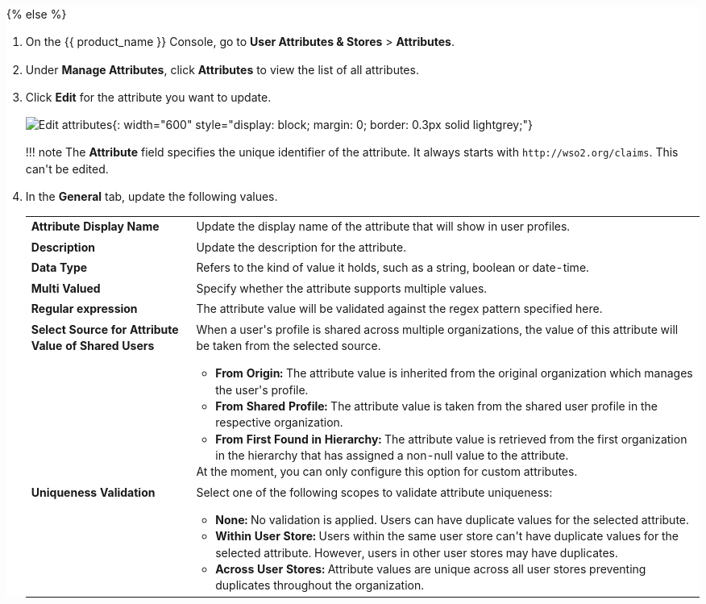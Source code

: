 {% else %}

1. On the {{ product_name }} Console, go to **User Attributes & Stores** > **Attributes**.
2. Under **Manage Attributes**, click **Attributes** to view the list of all attributes.
3. Click **Edit** for the attribute you want to update.

    ![Edit attributes]({{base_path}}/assets/img/guides/organization/attributes/edit-attributes-general.png){: width="600" style="display: block; margin: 0; border: 0.3px solid lightgrey;"}

    !!! note
        The **Attribute** field specifies the unique identifier of the attribute. It always starts with `http://wso2.org/claims`. This can't be edited.

4. In the **General** tab, update the following values.

    <table>
       <tbody>
            <tr>
                <td><b>Attribute Display Name</b></td>
                <td>Update the display name of the attribute that will show in user profiles.</td>
            </tr>
            <tr>
                <td><b>Description</b></td>
                <td>Update the description for the attribute.</td>
            </tr>
            <tr>
                <td><b>Data Type</b></td>
                <td>Refers to the kind of value it holds, such as a string, boolean or date-time.</td>
            </tr>
            <tr>
                <td><b>Multi Valued</b></td>
                <td>Specify whether the attribute supports multiple values.</td>
            </tr>
            <tr>
                <td><b>Regular expression</b></td>
                <td>The attribute value will be validated against the regex pattern specified here.</td>
            </tr>
            <tr>
                <td><b>Select Source for Attribute Value of Shared Users</b></td>
                <td>When a user's profile is shared across multiple organizations, the value of this attribute will be taken from the selected source.</br>
                <ul>
                    <li><b>From Origin:</b> The attribute  value is inherited from the original organization which manages the user's profile.</li>
                    <li><b>From Shared Profile:</b>  The attribute value is taken from the shared user profile in the respective organization.</li>
                    <li><b>From First Found in Hierarchy:</b> The attribute value is retrieved from the first organization in the hierarchy that has assigned a non-null value to the attribute. </li>
                </ul>
                At the moment, you can only configure this option for custom attributes.
            </tr>
            <tr>
                <td><b>Uniqueness Validation</b></td>
                <td>Select one of the following scopes to validate attribute uniqueness:
                    <ul>
                        <li><b>None:</b> No validation is applied. Users can have duplicate values for the selected attribute.</li>
                        <li><b>Within User Store:</b> Users within the same user store can't have duplicate values for the selected attribute. However, users in other user stores may have duplicates.</li>
                        <li><b>Across User Stores:</b> Attribute values are unique across all user stores preventing duplicates throughout the organization.</li>
                    </ul>
                </td>
            </tr>
     </tbody>
    </table>
